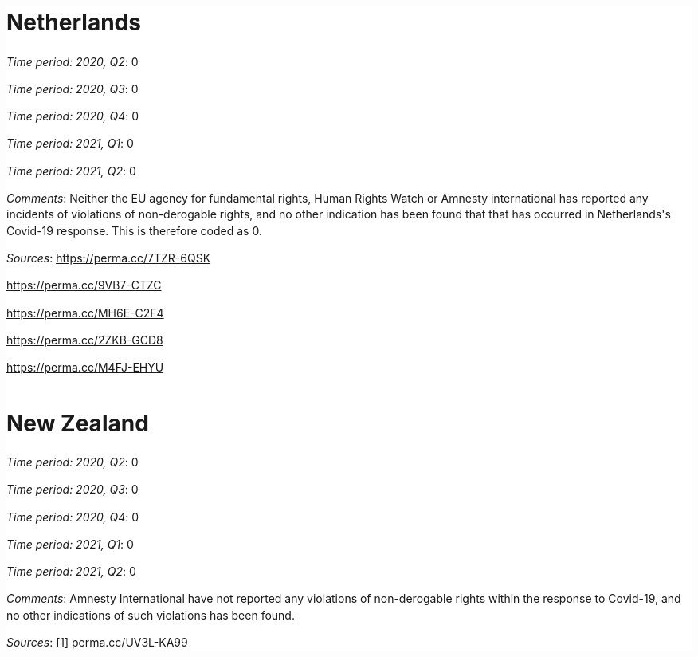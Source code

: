 
# Netherlands 
*Time period: 2020, Q2*: 0

 
*Time period: 2020, Q3*: 0

 
*Time period: 2020, Q4*: 0

 
*Time period: 2021, Q1*: 0

 
*Time period: 2021, Q2*: 0

 

*Comments*:
 Neither the EU agency for fundamental rights, Human Rights Watch or Amnesty international has reported any incidents of violations of non-derogable rights, and no other indication has been found that that has occurred in  Netherlands's Covid-19 response. This is therefore coded as 0. 

*Sources*:
 https://perma.cc/7TZR-6QSK


https://perma.cc/9VB7-CTZC


https://perma.cc/MH6E-C2F4


https://perma.cc/2ZKB-GCD8





https://perma.cc/M4FJ-EHYU



# New Zealand 
*Time period: 2020, Q2*: 0

 
*Time period: 2020, Q3*: 0

 
*Time period: 2020, Q4*: 0

 
*Time period: 2021, Q1*: 0

 
*Time period: 2021, Q2*: 0

 

*Comments*:
 Amnesty International have not reported any violations of non-derogable rights within the response to Covid-19, and no other indications of such violations has been found. 

*Sources*:
 [1]	perma.cc/UV3L-KA99

